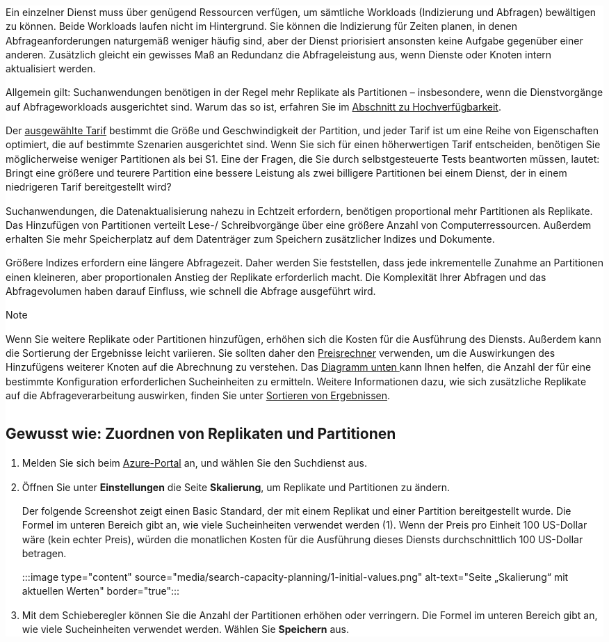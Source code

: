 Ein einzelner Dienst muss über genügend Ressourcen verfügen, um sämtliche Workloads (Indizierung und Abfragen) bewältigen zu können. Beide Workloads laufen nicht im Hintergrund. Sie können die Indizierung für Zeiten planen, in denen Abfrageanforderungen naturgemäß weniger häufig sind, aber der Dienst priorisiert ansonsten keine Aufgabe gegenüber einer anderen. Zusätzlich gleicht ein gewisses Maß an Redundanz die Abfrageleistung aus, wenn Dienste oder Knoten intern aktualisiert werden.

Allgemein gilt: Suchanwendungen benötigen in der Regel mehr Replikate als Partitionen – insbesondere, wenn die Dienstvorgänge auf Abfrageworkloads ausgerichtet sind. Warum das so ist, erfahren Sie im [Abschnitt zu Hochverfügbarkeit](#HA).

Der [ausgewählte Tarif](search-sku-tier.md) bestimmt die Größe und Geschwindigkeit der Partition, und jeder Tarif ist um eine Reihe von Eigenschaften optimiert, die auf bestimmte Szenarien ausgerichtet sind. Wenn Sie sich für einen höherwertigen Tarif entscheiden, benötigen Sie möglicherweise weniger Partitionen als bei S1. Eine der Fragen, die Sie durch selbstgesteuerte Tests beantworten müssen, lautet: Bringt eine größere und teurere Partition eine bessere Leistung als zwei billigere Partitionen bei einem Dienst, der in einem niedrigeren Tarif bereitgestellt wird?

Suchanwendungen, die Datenaktualisierung nahezu in Echtzeit erfordern, benötigen proportional mehr Partitionen als Replikate. Das Hinzufügen von Partitionen verteilt Lese-/ Schreibvorgänge über eine größere Anzahl von Computerressourcen. Außerdem erhalten Sie mehr Speicherplatz auf dem Datenträger zum Speichern zusätzlicher Indizes und Dokumente.

Größere Indizes erfordern eine längere Abfragezeit. Daher werden Sie feststellen, dass jede inkrementelle Zunahme an Partitionen einen kleineren, aber proportionalen Anstieg der Replikate erforderlich macht. Die Komplexität Ihrer Abfragen und das Abfragevolumen haben darauf Einfluss, wie schnell die Abfrage ausgeführt wird.

> [!NOTE]
> Wenn Sie weitere Replikate oder Partitionen hinzufügen, erhöhen sich die Kosten für die Ausführung des Diensts. Außerdem kann die Sortierung der Ergebnisse leicht variieren. Sie sollten daher den [Preisrechner](https://azure.microsoft.com/pricing/calculator/) verwenden, um die Auswirkungen des Hinzufügens weiterer Knoten auf die Abrechnung zu verstehen. Das [Diagramm unten ](#chart) kann Ihnen helfen, die Anzahl der für eine bestimmte Konfiguration erforderlichen Sucheinheiten zu ermitteln. Weitere Informationen dazu, wie sich zusätzliche Replikate auf die Abfrageverarbeitung auswirken, finden Sie unter [Sortieren von Ergebnissen](search-pagination-page-layout.md#ordering-results).

## <a name="how-to-allocate-replicas-and-partitions"></a>Gewusst wie: Zuordnen von Replikaten und Partitionen

1. Melden Sie sich beim [Azure-Portal](https://portal.azure.com/) an, und wählen Sie den Suchdienst aus.

1. Öffnen Sie unter **Einstellungen** die Seite **Skalierung**, um Replikate und Partitionen zu ändern. 

   Der folgende Screenshot zeigt einen Basic Standard, der mit einem Replikat und einer Partition bereitgestellt wurde. Die Formel im unteren Bereich gibt an, wie viele Sucheinheiten verwendet werden (1). Wenn der Preis pro Einheit 100 US-Dollar wäre (kein echter Preis), würden die monatlichen Kosten für die Ausführung dieses Diensts durchschnittlich 100 US-Dollar betragen.

   :::image type="content" source="media/search-capacity-planning/1-initial-values.png" alt-text="Seite „Skalierung“ mit aktuellen Werten" border="true":::

1. Mit dem Schieberegler können Sie die Anzahl der Partitionen erhöhen oder verringern. Die Formel im unteren Bereich gibt an, wie viele Sucheinheiten verwendet werden. Wählen Sie **Speichern** aus.

